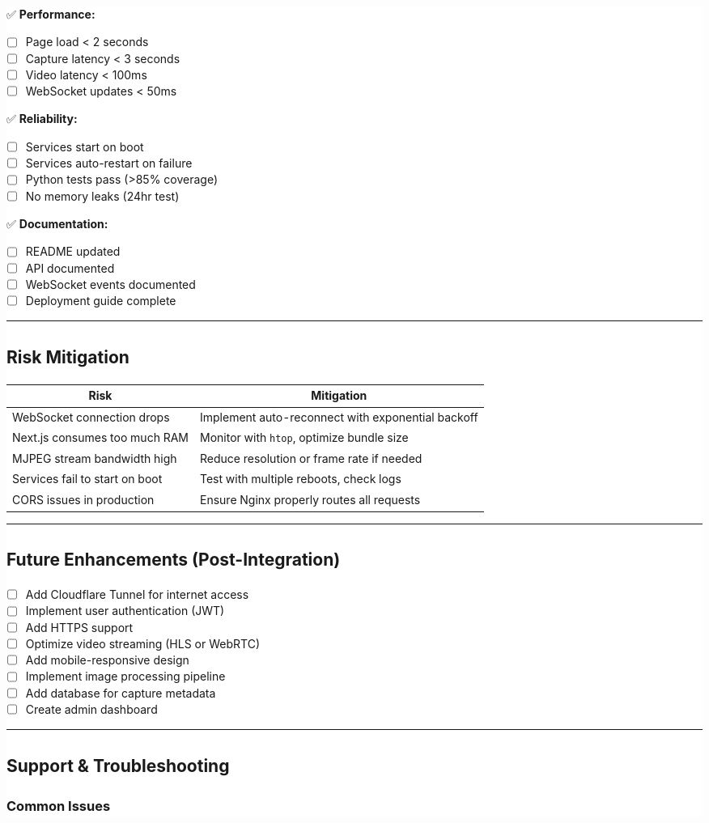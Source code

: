 ✅ **Performance:**
- [ ] Page load < 2 seconds
- [ ] Capture latency < 3 seconds
- [ ] Video latency < 100ms
- [ ] WebSocket updates < 50ms

✅ **Reliability:**
- [ ] Services start on boot
- [ ] Services auto-restart on failure
- [ ] Python tests pass (>85% coverage)
- [ ] No memory leaks (24hr test)

✅ **Documentation:**
- [ ] README updated
- [ ] API documented
- [ ] WebSocket events documented
- [ ] Deployment guide complete

---

## Risk Mitigation

| Risk | Mitigation |
|------|------------|
| WebSocket connection drops | Implement auto-reconnect with exponential backoff |
| Next.js consumes too much RAM | Monitor with `htop`, optimize bundle size |
| MJPEG stream bandwidth high | Reduce resolution or frame rate if needed |
| Services fail to start on boot | Test with multiple reboots, check logs |
| CORS issues in production | Ensure Nginx properly routes all requests |

---

## Future Enhancements (Post-Integration)

- [ ] Add Cloudflare Tunnel for internet access
- [ ] Implement user authentication (JWT)
- [ ] Add HTTPS support
- [ ] Optimize video streaming (HLS or WebRTC)
- [ ] Add mobile-responsive design
- [ ] Implement image processing pipeline
- [ ] Add database for capture metadata
- [ ] Create admin dashboard

---

## Support & Troubleshooting

### Common Issues
